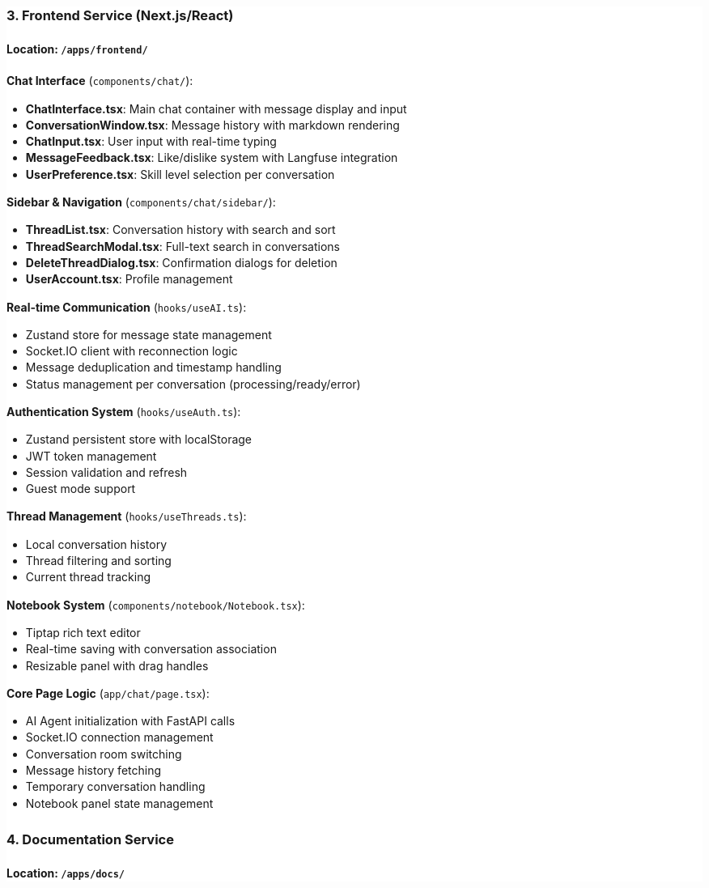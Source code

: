 ### 3. Frontend Service (Next.js/React)

#### Location: `/apps/frontend/`

**Chat Interface** (`components/chat/`):

- **ChatInterface.tsx**: Main chat container with message display and input
- **ConversationWindow.tsx**: Message history with markdown rendering
- **ChatInput.tsx**: User input with real-time typing
- **MessageFeedback.tsx**: Like/dislike system with Langfuse integration
- **UserPreference.tsx**: Skill level selection per conversation

**Sidebar & Navigation** (`components/chat/sidebar/`):

- **ThreadList.tsx**: Conversation history with search and sort
- **ThreadSearchModal.tsx**: Full-text search in conversations
- **DeleteThreadDialog.tsx**: Confirmation dialogs for deletion
- **UserAccount.tsx**: Profile management

**Real-time Communication** (`hooks/useAI.ts`):

- Zustand store for message state management
- Socket.IO client with reconnection logic
- Message deduplication and timestamp handling
- Status management per conversation (processing/ready/error)

**Authentication System** (`hooks/useAuth.ts`):

- Zustand persistent store with localStorage
- JWT token management
- Session validation and refresh
- Guest mode support

**Thread Management** (`hooks/useThreads.ts`):

- Local conversation history
- Thread filtering and sorting
- Current thread tracking

**Notebook System** (`components/notebook/Notebook.tsx`):

- Tiptap rich text editor
- Real-time saving with conversation association
- Resizable panel with drag handles

**Core Page Logic** (`app/chat/page.tsx`):

- AI Agent initialization with FastAPI calls
- Socket.IO connection management
- Conversation room switching
- Message history fetching
- Temporary conversation handling
- Notebook panel state management

### 4. Documentation Service

#### Location: `/apps/docs/`
